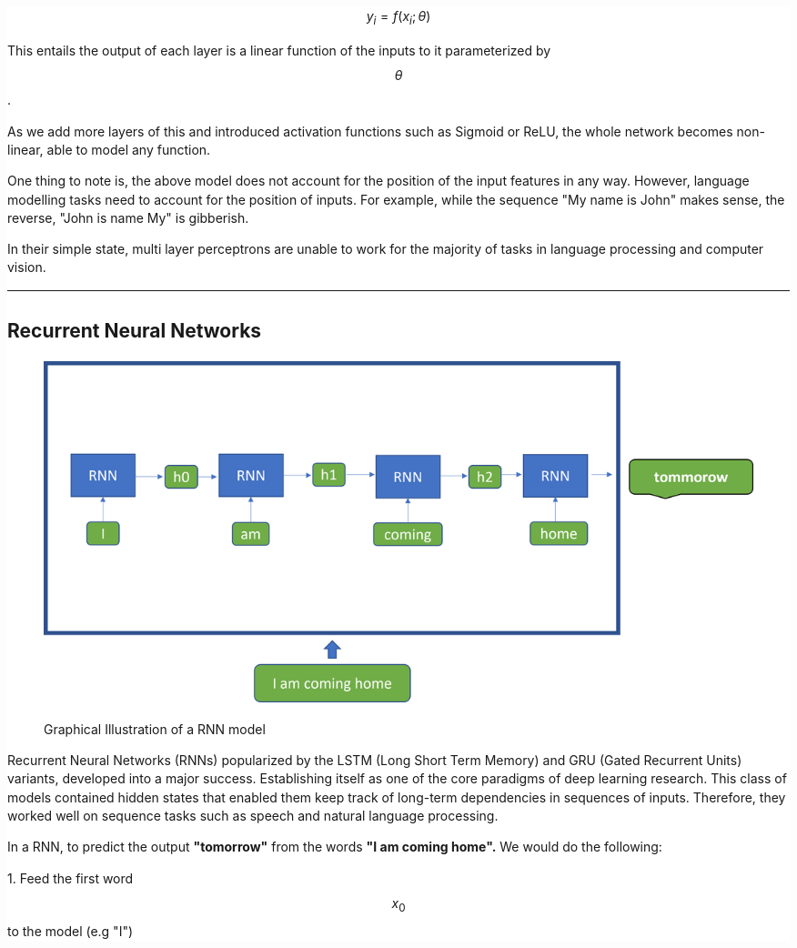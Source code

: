 $$
y_i = f(x_i;\theta)
$$

This entails the output of each layer is a linear function of the inputs to it parameterized by  $$\theta$$.&#x20;

As we add more layers of this and introduced activation functions such as Sigmoid or ReLU, the whole network becomes non-linear, able to model any function.

​One thing to note is, the above model does not account for the position of the input features in any way. However, language modelling tasks need to account for the position of inputs. For example, while the sequence "My name is John" makes sense, the reverse, "John is name My" is gibberish.&#x20;

In their simple state, multi layer perceptrons are unable to work for the majority of tasks in language processing and computer vision.

***

## Recurrent Neural Networks

<figure><img src=".gitbook/assets/rnn.png" alt=""><figcaption><p>Graphical Illustration of a RNN model</p></figcaption></figure>

Recurrent Neural Networks (RNNs) popularized by the LSTM (Long Short Term Memory) and GRU  (Gated Recurrent Units) variants, developed into a major success. Establishing itself as one of the core paradigms of deep learning research. This class of models contained hidden states that enabled them keep track of long-term dependencies in sequences of inputs. Therefore, they worked well on sequence tasks such as speech and natural language processing.&#x20;

In a RNN, to predict the output **"tomorrow"** from the words **"I am coming  home".** We would do the following:

1\. Feed the first word $$x_0$$ to the  model (e.g "I")
